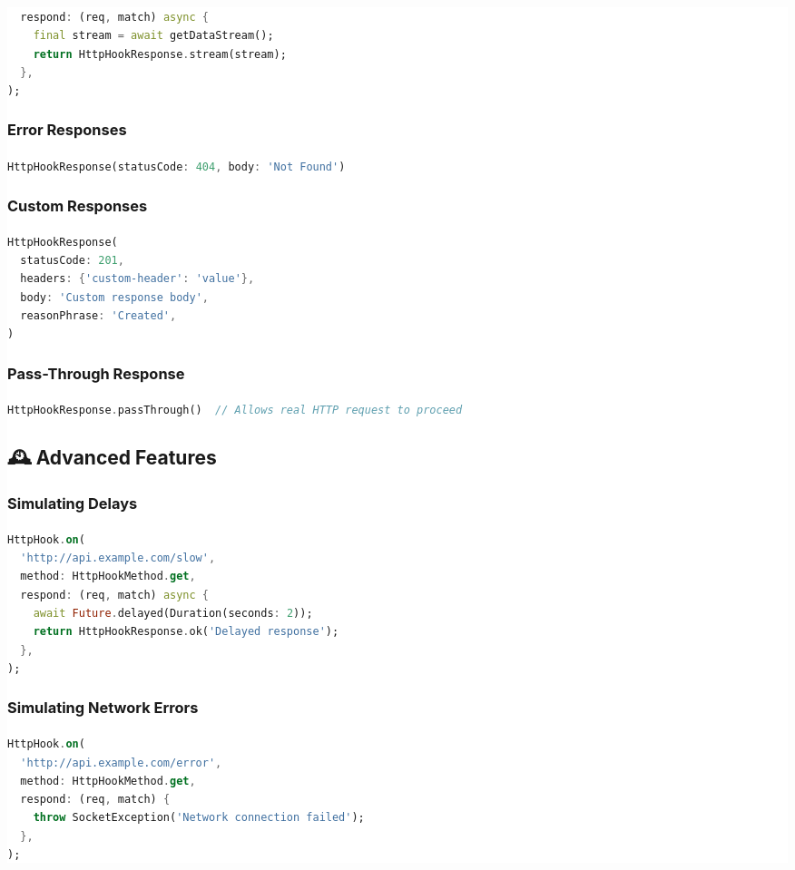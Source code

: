 ```dart
  respond: (req, match) async {
    final stream = await getDataStream();
    return HttpHookResponse.stream(stream);
  },
);
```

### Error Responses

```dart
HttpHookResponse(statusCode: 404, body: 'Not Found')
```

### Custom Responses

```dart
HttpHookResponse(
  statusCode: 201,
  headers: {'custom-header': 'value'},
  body: 'Custom response body',
  reasonPhrase: 'Created',
)
```

### Pass-Through Response

```dart
HttpHookResponse.passThrough()  // Allows real HTTP request to proceed
```

## 🕰 Advanced Features

### Simulating Delays

```dart
HttpHook.on(
  'http://api.example.com/slow',
  method: HttpHookMethod.get,
  respond: (req, match) async {
    await Future.delayed(Duration(seconds: 2));
    return HttpHookResponse.ok('Delayed response');
  },
);
```

### Simulating Network Errors

```dart
HttpHook.on(
  'http://api.example.com/error',
  method: HttpHookMethod.get,
  respond: (req, match) {
    throw SocketException('Network connection failed');
  },
);
```
